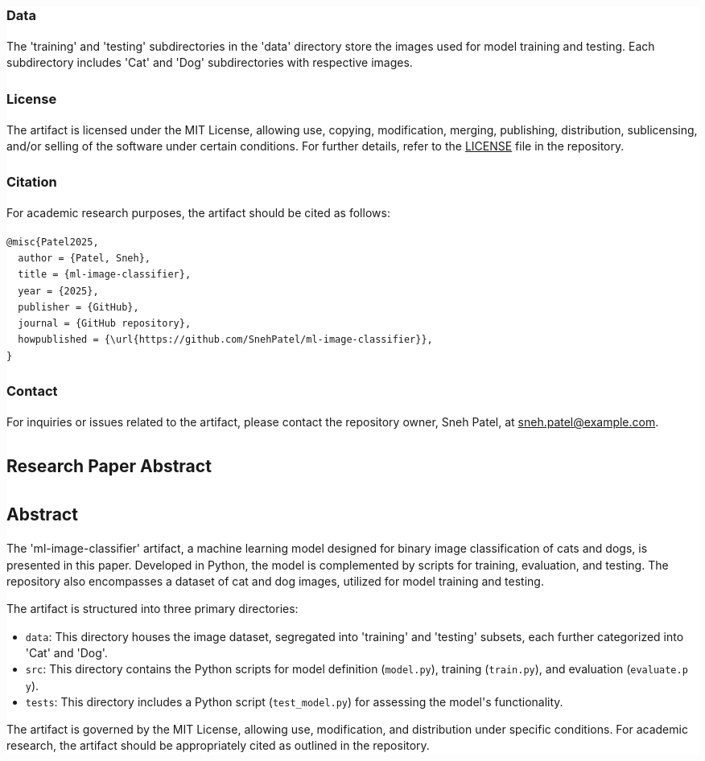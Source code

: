 ### Data

The 'training' and 'testing' subdirectories in the 'data' directory store the images used for model training and testing. Each subdirectory includes 'Cat' and 'Dog' subdirectories with respective images.

### License

The artifact is licensed under the MIT License, allowing use, copying, modification, merging, publishing, distribution, sublicensing, and/or selling of the software under certain conditions. For further details, refer to the [LICENSE](./LICENSE) file in the repository.

### Citation

For academic research purposes, the artifact should be cited as follows:

```
@misc{Patel2025,
  author = {Patel, Sneh},
  title = {ml-image-classifier},
  year = {2025},
  publisher = {GitHub},
  journal = {GitHub repository},
  howpublished = {\url{https://github.com/SnehPatel/ml-image-classifier}},
}
```

### Contact

For inquiries or issues related to the artifact, please contact the repository owner, Sneh Patel, at [sneh.patel@example.com](mailto:sneh.patel@example.com).

## Research Paper Abstract
## Abstract

The 'ml-image-classifier' artifact, a machine learning model designed for binary image classification of cats and dogs, is presented in this paper. Developed in Python, the model is complemented by scripts for training, evaluation, and testing. The repository also encompasses a dataset of cat and dog images, utilized for model training and testing.

The artifact is structured into three primary directories:

- `data`: This directory houses the image dataset, segregated into 'training' and 'testing' subsets, each further categorized into 'Cat' and 'Dog'.
- `src`: This directory contains the Python scripts for model definition (`model.py`), training (`train.py`), and evaluation (`evaluate.py`).
- `tests`: This directory includes a Python script (`test_model.py`) for assessing the model's functionality.

The artifact is governed by the MIT License, allowing use, modification, and distribution under specific conditions. For academic research, the artifact should be appropriately cited as outlined in the repository.

